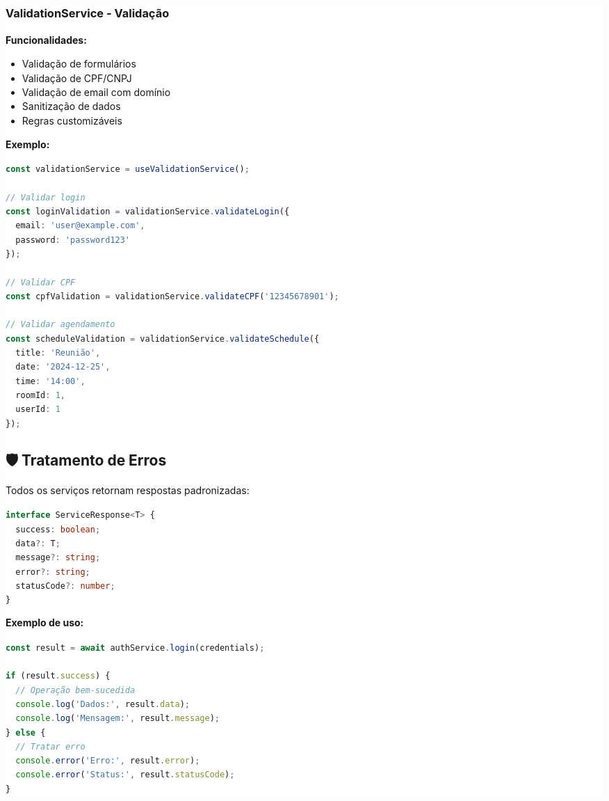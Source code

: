 ### ValidationService - Validação

**Funcionalidades:**
- Validação de formulários
- Validação de CPF/CNPJ
- Validação de email com domínio
- Sanitização de dados
- Regras customizáveis

**Exemplo:**
```typescript
const validationService = useValidationService();

// Validar login
const loginValidation = validationService.validateLogin({
  email: 'user@example.com',
  password: 'password123'
});

// Validar CPF
const cpfValidation = validationService.validateCPF('12345678901');

// Validar agendamento
const scheduleValidation = validationService.validateSchedule({
  title: 'Reunião',
  date: '2024-12-25',
  time: '14:00',
  roomId: 1,
  userId: 1
});
```

## 🛡️ Tratamento de Erros

Todos os serviços retornam respostas padronizadas:

```typescript
interface ServiceResponse<T> {
  success: boolean;
  data?: T;
  message?: string;
  error?: string;
  statusCode?: number;
}
```

**Exemplo de uso:**
```typescript
const result = await authService.login(credentials);

if (result.success) {
  // Operação bem-sucedida
  console.log('Dados:', result.data);
  console.log('Mensagem:', result.message);
} else {
  // Tratar erro
  console.error('Erro:', result.error);
  console.error('Status:', result.statusCode);
}
```
